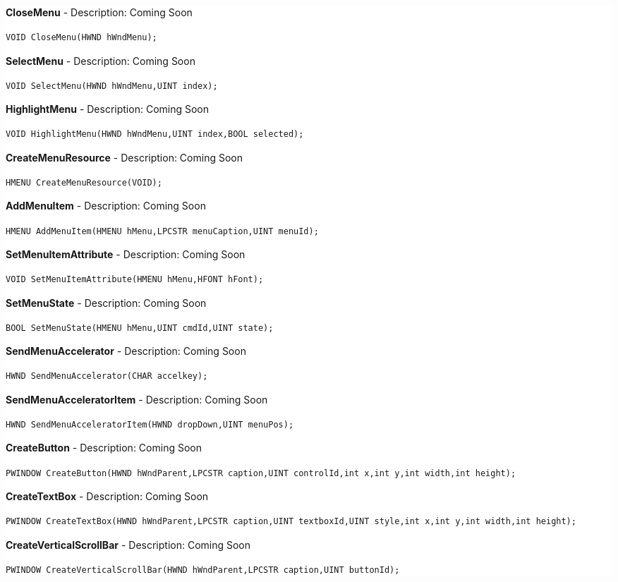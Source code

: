 **CloseMenu** - Description: Coming Soon
```
VOID CloseMenu(HWND hWndMenu);
```

**SelectMenu** - Description: Coming Soon
```
VOID SelectMenu(HWND hWndMenu,UINT index);
```

**HighlightMenu** - Description: Coming Soon
```
VOID HighlightMenu(HWND hWndMenu,UINT index,BOOL selected);
```

**CreateMenuResource** - Description: Coming Soon
```
HMENU CreateMenuResource(VOID);
```

**AddMenuItem** - Description: Coming Soon
```
HMENU AddMenuItem(HMENU hMenu,LPCSTR menuCaption,UINT menuId);
```

**SetMenuItemAttribute** - Description: Coming Soon
```
VOID SetMenuItemAttribute(HMENU hMenu,HFONT hFont);
```

**SetMenuState** - Description: Coming Soon
```
BOOL SetMenuState(HMENU hMenu,UINT cmdId,UINT state);
```

**SendMenuAccelerator** - Description: Coming Soon
```
HWND SendMenuAccelerator(CHAR accelkey);
```

**SendMenuAcceleratorItem** - Description: Coming Soon
```
HWND SendMenuAcceleratorItem(HWND dropDown,UINT menuPos);
```

**CreateButton** - Description: Coming Soon
```
PWINDOW CreateButton(HWND hWndParent,LPCSTR caption,UINT controlId,int x,int y,int width,int height);
```

**CreateTextBox** - Description: Coming Soon
```
PWINDOW CreateTextBox(HWND hWndParent,LPCSTR caption,UINT textboxId,UINT style,int x,int y,int width,int height);
```

**CreateVerticalScrollBar** - Description: Coming Soon
```
PWINDOW CreateVerticalScrollBar(HWND hWndParent,LPCSTR caption,UINT buttonId);
```

